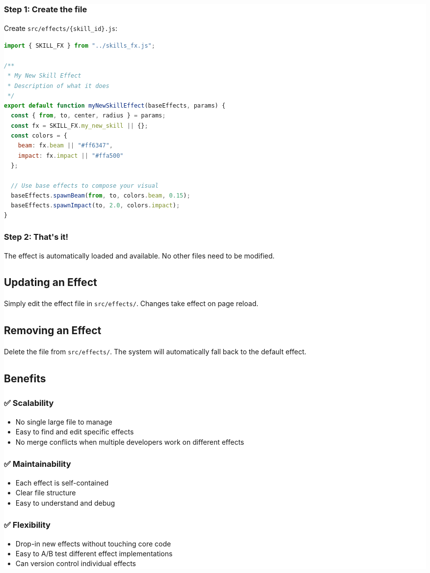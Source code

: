 ### Step 1: Create the file

Create `src/effects/{skill_id}.js`:

```javascript
import { SKILL_FX } from "../skills_fx.js";

/**
 * My New Skill Effect
 * Description of what it does
 */
export default function myNewSkillEffect(baseEffects, params) {
  const { from, to, center, radius } = params;
  const fx = SKILL_FX.my_new_skill || {};
  const colors = {
    beam: fx.beam || "#ff6347",
    impact: fx.impact || "#ffa500"
  };
  
  // Use base effects to compose your visual
  baseEffects.spawnBeam(from, to, colors.beam, 0.15);
  baseEffects.spawnImpact(to, 2.0, colors.impact);
}
```

### Step 2: That's it!

The effect is automatically loaded and available. No other files need to be modified.

## Updating an Effect

Simply edit the effect file in `src/effects/`. Changes take effect on page reload.

## Removing an Effect

Delete the file from `src/effects/`. The system will automatically fall back to the default effect.

## Benefits

### ✅ **Scalability**
- No single large file to manage
- Easy to find and edit specific effects
- No merge conflicts when multiple developers work on different effects

### ✅ **Maintainability**
- Each effect is self-contained
- Clear file structure
- Easy to understand and debug

### ✅ **Flexibility**
- Drop-in new effects without touching core code
- Easy to A/B test different effect implementations
- Can version control individual effects
